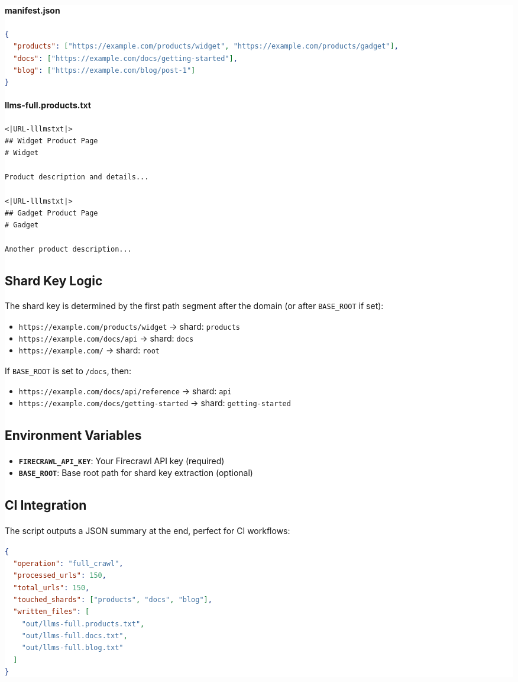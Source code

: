 #### manifest.json
```json
{
  "products": ["https://example.com/products/widget", "https://example.com/products/gadget"],
  "docs": ["https://example.com/docs/getting-started"],
  "blog": ["https://example.com/blog/post-1"]
}
```

#### llms-full.products.txt
```
<|URL-lllmstxt|>
## Widget Product Page
# Widget

Product description and details...

<|URL-lllmstxt|>
## Gadget Product Page
# Gadget

Another product description...
```

## Shard Key Logic

The shard key is determined by the first path segment after the domain (or after `BASE_ROOT` if set):

- `https://example.com/products/widget` → shard: `products`
- `https://example.com/docs/api` → shard: `docs`
- `https://example.com/` → shard: `root`

If `BASE_ROOT` is set to `/docs`, then:
- `https://example.com/docs/api/reference` → shard: `api`
- `https://example.com/docs/getting-started` → shard: `getting-started`

## Environment Variables

- **`FIRECRAWL_API_KEY`**: Your Firecrawl API key (required)
- **`BASE_ROOT`**: Base root path for shard key extraction (optional)

## CI Integration

The script outputs a JSON summary at the end, perfect for CI workflows:

```json
{
  "operation": "full_crawl",
  "processed_urls": 150,
  "total_urls": 150,
  "touched_shards": ["products", "docs", "blog"],
  "written_files": [
    "out/llms-full.products.txt",
    "out/llms-full.docs.txt",
    "out/llms-full.blog.txt"
  ]
}
```
